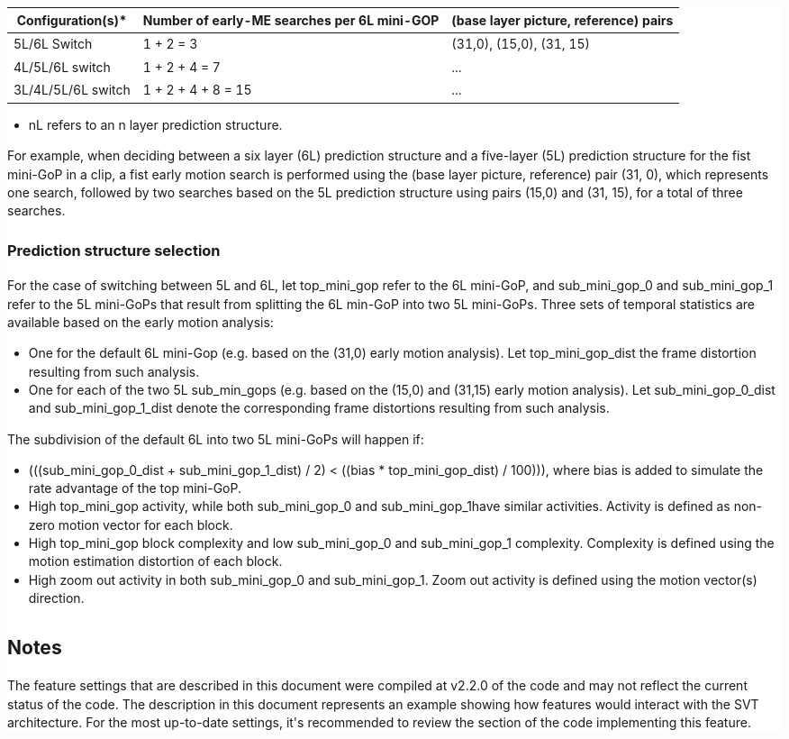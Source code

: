 |**Configuration(s)***|**Number of early-ME searches per 6L mini-GOP**|**(base layer picture, reference) pairs**|
|--- |--- |--- |
|5L/6L Switch|1 + 2 = 3|(31,0), (15,0), (31, 15)|
|4L/5L/6L switch|1 + 2 + 4 = 7|...|
|3L/4L/5L/6L switch|1 + 2 + 4 + 8 = 15|...|
- nL refers to an n layer prediction structure.

For example, when deciding between a six layer (6L) prediction structure and a five-layer (5L) prediction structure for the fist mini-GoP in a clip,
 a fist early motion search is performed using the (base layer picture, reference) pair (31, 0), which represents one search, followed by two searches
 based on the 5L prediction structure using pairs (15,0) and (31, 15), for a total of three searches.

### Prediction structure selection

For the case of switching between 5L and 6L, let top_mini_gop refer to the 6L mini-GoP, and sub_mini_gop_0  and sub_mini_gop_1 refer to the 5L mini-GoPs
 that result from splitting the 6L min-GoP into two 5L mini-GoPs. Three sets of temporal statistics are available based on the early motion analysis:

- One for the default 6L mini-Gop (e.g. based on the (31,0) early motion analysis). Let top_mini_gop_dist the frame distortion resulting from such analysis.
- One for each of the two 5L sub_min_gops (e.g. based on the (15,0) and (31,15) early motion analysis). Let sub_mini_gop_0_dist and  sub_mini_gop_1_dist
 denote the corresponding frame distortions resulting from such analysis.

The subdivision of the default 6L into two 5L mini-GoPs will happen if:
- (((sub_mini_gop_0_dist + sub_mini_gop_1_dist) / 2) < ((bias * top_mini_gop_dist) / 100))), where bias is added to simulate the rate advantage of the top mini-GoP.
- High top_mini_gop activity, while both sub_mini_gop_0 and sub_mini_gop_1have similar activities. Activity is defined as non-zero motion vector for each block.
- High top_mini_gop block complexity and low sub_mini_gop_0 and sub_mini_gop_1 complexity. Complexity is defined using the motion estimation distortion of each block.
- High zoom out activity in both sub_mini_gop_0 and sub_mini_gop_1. Zoom out activity is defined using the motion vector(s) direction.

## Notes

The feature settings that are described in this document were compiled at
v2.2.0 of the code and may not reflect the current status of the code. The
description in this document represents an example showing how features would
interact with the SVT architecture. For the most up-to-date settings, it's
recommended to review the section of the code implementing this feature.
